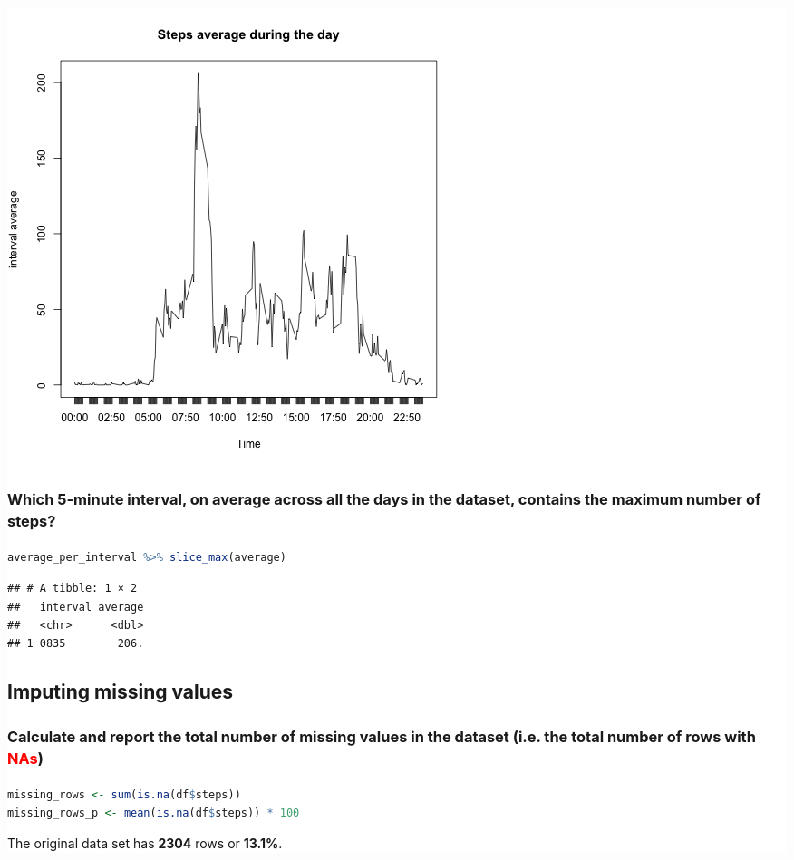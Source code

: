 ![plot of chunk unnamed-chunk-7](figure/unnamed-chunk-7-1.png)

### Which 5-minute interval, on average across all the days in the dataset, contains the maximum number of steps?

``` r
average_per_interval %>% slice_max(average)
```

```
## # A tibble: 1 × 2
##   interval average
##   <chr>      <dbl>
## 1 0835        206.
```

## Imputing missing values
### Calculate and report the total number of missing values in the dataset (i.e. the total number of rows with <font color="red">**NAs**</font>)

``` r
missing_rows <- sum(is.na(df$steps))
missing_rows_p <- mean(is.na(df$steps)) * 100
```
The original data set has **2304** rows or **13.1%**. 
